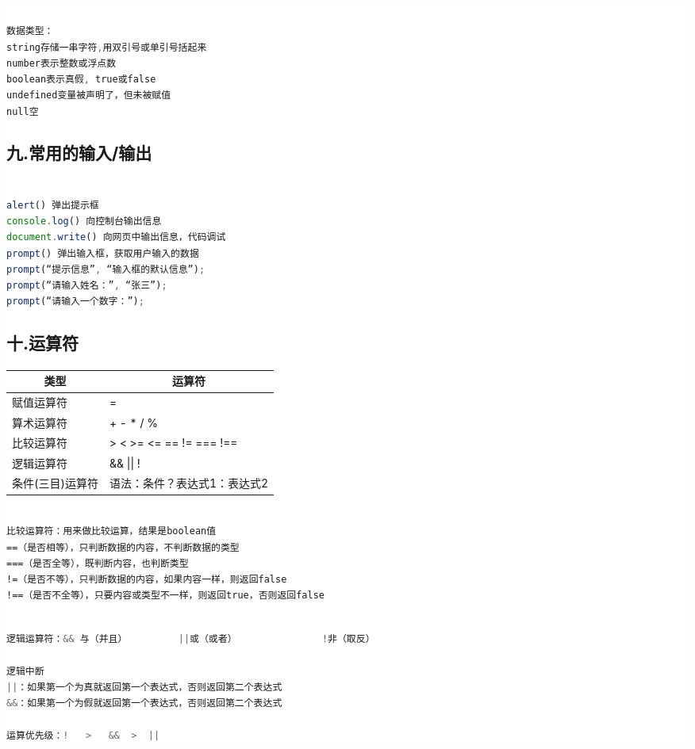 ```javascript

数据类型：
string存储一串字符,用双引号或单引号括起来
number表示整数或浮点数
boolean表示真假, true或false
undefined变量被声明了，但未被赋值
null空
```

## 九.常用的输入/输出

```javascript

alert() 弹出提示框
console.log() 向控制台输出信息
document.write() 向网页中输出信息，代码调试
prompt() 弹出输入框，获取用户输入的数据
prompt(“提示信息”, “输入框的默认信息”);
prompt(“请输入姓名：”, “张三”);
prompt(“请输入一个数字：”);
```

## 十.运算符

| 类型        | 运算符                                      |
| --------- | ---------------------------------------- |
| 赋值运算符     | =                                        |
| 算术运算符     | +  -  *  /  %                            |
| 比较运算符     | >      <     >=     <=      ==   !=   ===   !== |
| 逻辑运算符     | &&      \|\|     !                       |
| 条件(三目)运算符 | 语法：条件？表达式1：表达式2                          |



```

比较运算符：用来做比较运算，结果是boolean值
==（是否相等），只判断数据的内容，不判断数据的类型
===（是否全等），既判断内容，也判断类型
!=（是否不等），只判断数据的内容，如果内容一样，则返回false
!==（是否不全等），只要内容或类型不一样，则返回true，否则返回false
```



```javascript

逻辑运算符：&& 与（并且）         ||或（或者）               !非（取反）

逻辑中断
||：如果第一个为真就返回第一个表达式，否则返回第二个表达式
&&：如果第一个为假就返回第一个表达式，否则返回第二个表达式

运算优先级：!   >   &&  >  ||
```
